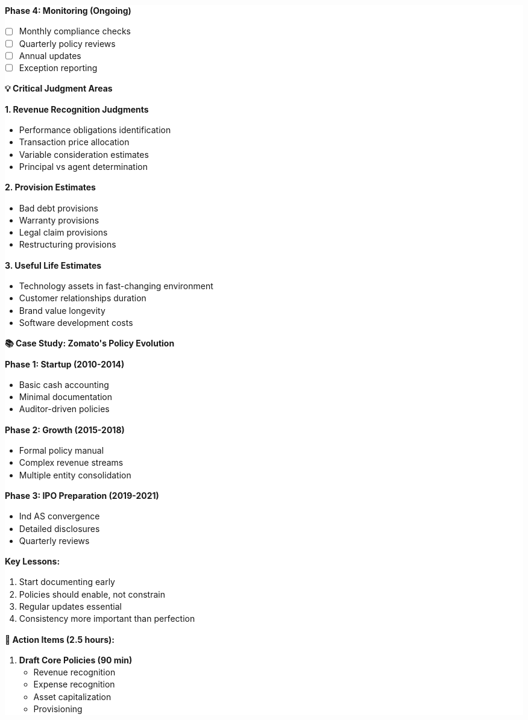 **Phase 4: Monitoring (Ongoing)**
- [ ] Monthly compliance checks
- [ ] Quarterly policy reviews
- [ ] Annual updates
- [ ] Exception reporting

**💡 Critical Judgment Areas**

**1. Revenue Recognition Judgments**
- Performance obligations identification
- Transaction price allocation
- Variable consideration estimates
- Principal vs agent determination

**2. Provision Estimates**
- Bad debt provisions
- Warranty provisions
- Legal claim provisions
- Restructuring provisions

**3. Useful Life Estimates**
- Technology assets in fast-changing environment
- Customer relationships duration
- Brand value longevity
- Software development costs

**📚 Case Study: Zomato's Policy Evolution**

**Phase 1: Startup (2010-2014)**
- Basic cash accounting
- Minimal documentation
- Auditor-driven policies

**Phase 2: Growth (2015-2018)**
- Formal policy manual
- Complex revenue streams
- Multiple entity consolidation

**Phase 3: IPO Preparation (2019-2021)**
- Ind AS convergence
- Detailed disclosures
- Quarterly reviews

**Key Lessons:**
1. Start documenting early
2. Policies should enable, not constrain
3. Regular updates essential
4. Consistency more important than perfection

**🎯 Action Items (2.5 hours):**

1. **Draft Core Policies (90 min)**
   - Revenue recognition
   - Expense recognition
   - Asset capitalization
   - Provisioning
